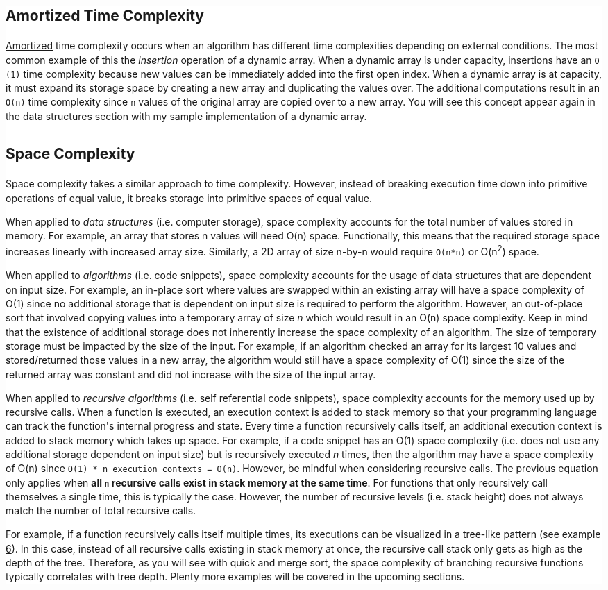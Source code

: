 ## Amortized Time Complexity

[Amortized](https://medium.com/@satorusasozaki/amortized-time-in-the-time-complexity-of-an-algorithm-6dd9a5d38045) time complexity occurs when an algorithm has different time complexities depending on external conditions. The most common example of this the *insertion* operation of a dynamic array. When a dynamic array is under capacity, insertions have an `O(1)` time complexity because new values can be immediately added into the first open index. When a dynamic array is at capacity, it must expand its storage space by creating a new array and duplicating the values over. The additional computations result in an `O(n)` time complexity since `n` values of the original array are copied over to a new array. You will see this concept appear again in the [data structures](/tutorials/data-structures-and-algorithms/data-structures) section with my sample implementation of a dynamic array.

## Space Complexity

Space complexity takes a similar approach to time complexity. However, instead of breaking execution time down into primitive operations of equal value, it breaks storage into primitive spaces of equal value. 

When applied to *data structures* (i.e. computer storage), space complexity accounts for the total number of values stored in memory. For example, an array that stores n values will need O(n) space. Functionally, this means that the required storage space increases linearly with increased array size. Similarly, a 2D array of size n-by-n would require `O(n*n)` or O(n<sup>2</sup>) space.

When applied to *algorithms* (i.e. code snippets), space complexity accounts for the usage of data structures that are dependent on input size. For example, an in-place sort where values are swapped within an existing array will have a space complexity of O(1) since no additional storage that is dependent on input size is required to perform the algorithm. However, an out-of-place sort that involved copying values into a temporary array of size *n* which would result in an O(n) space complexity. Keep in mind that the existence of additional storage does not inherently increase the space complexity of an algorithm. The size of temporary storage must be impacted by the size of the input. For example, if an algorithm checked an array for its largest 10 values and stored/returned those values in a new array, the algorithm would still have a space complexity of O(1) since the size of the returned array was constant and did not increase with the size of the input array. 

When applied to *recursive algorithms* (i.e. self referential code snippets), space complexity accounts for the memory used up by recursive calls. When a function is executed, an execution context is added to stack memory so that your programming language can track the function's internal progress and state. Every time a function recursively calls itself, an additional execution context is added to stack memory which takes up space. For example, if a code snippet has an O(1) space complexity (i.e. does not use any additional storage dependent on input size) but is recursively executed *n* times, then the algorithm may have a space complexity of O(n) since `O(1) * n execution contexts = O(n)`. However, be mindful when considering recursive calls. The previous equation only applies when **all `n` recursive calls exist in stack memory at the same time**. For functions that only recursively call themselves a single time, this is typically the case. However, the number of recursive levels (i.e. stack height) does not always match the number of total recursive calls.

For example, if a function recursively calls itself multiple times, its executions can be visualized in a tree-like pattern (see [example 6](#example-6-exponential-runtimes)). In this case, instead of all recursive calls existing in stack memory at once, the recursive call stack only gets as high as the depth of the tree. Therefore, as you will see with quick and merge sort, the space complexity of branching recursive functions typically correlates with tree depth. Plenty more examples will be covered in the upcoming sections.
